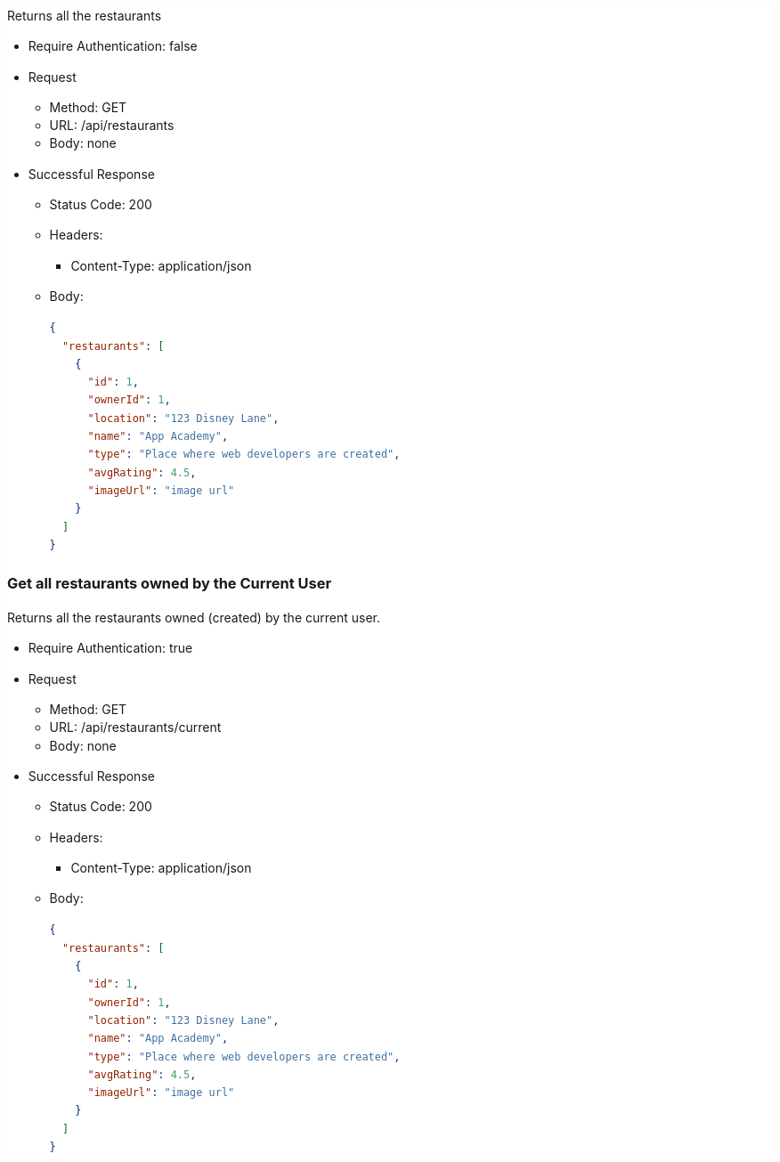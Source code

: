 Returns all the restaurants

- Require Authentication: false
- Request

  - Method: GET
  - URL: /api/restaurants
  - Body: none

- Successful Response

  - Status Code: 200
  - Headers:
    - Content-Type: application/json
  - Body:

    ```json
    {
      "restaurants": [
        {
          "id": 1,
          "ownerId": 1,
          "location": "123 Disney Lane",
          "name": "App Academy",
          "type": "Place where web developers are created",
          "avgRating": 4.5,
          "imageUrl": "image url"
        }
      ]
    }
    ```

### Get all restaurants owned by the Current User

Returns all the restaurants owned (created) by the current user.

- Require Authentication: true
- Request

  - Method: GET
  - URL: /api/restaurants/current
  - Body: none

- Successful Response

  - Status Code: 200
  - Headers:
    - Content-Type: application/json
  - Body:

    ```json
    {
      "restaurants": [
        {
          "id": 1,
          "ownerId": 1,
          "location": "123 Disney Lane",
          "name": "App Academy",
          "type": "Place where web developers are created",
          "avgRating": 4.5,
          "imageUrl": "image url"
        }
      ]
    }
    ```
